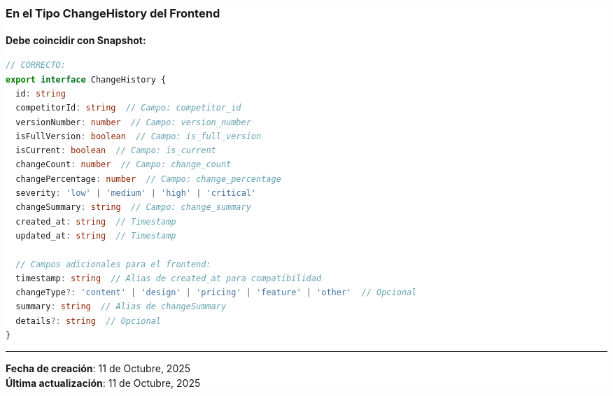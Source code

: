### En el Tipo ChangeHistory del Frontend

**Debe coincidir con Snapshot:**
```typescript
// CORRECTO:
export interface ChangeHistory {
  id: string
  competitorId: string  // Campo: competitor_id
  versionNumber: number  // Campo: version_number
  isFullVersion: boolean  // Campo: is_full_version
  isCurrent: boolean  // Campo: is_current
  changeCount: number  // Campo: change_count
  changePercentage: number  // Campo: change_percentage
  severity: 'low' | 'medium' | 'high' | 'critical'
  changeSummary: string  // Campo: change_summary
  created_at: string  // Timestamp
  updated_at: string  // Timestamp
  
  // Campos adicionales para el frontend:
  timestamp: string  // Alias de created_at para compatibilidad
  changeType?: 'content' | 'design' | 'pricing' | 'feature' | 'other'  // Opcional
  summary: string  // Alias de changeSummary
  details?: string  // Opcional
}
```

---

**Fecha de creación**: 11 de Octubre, 2025  
**Última actualización**: 11 de Octubre, 2025

